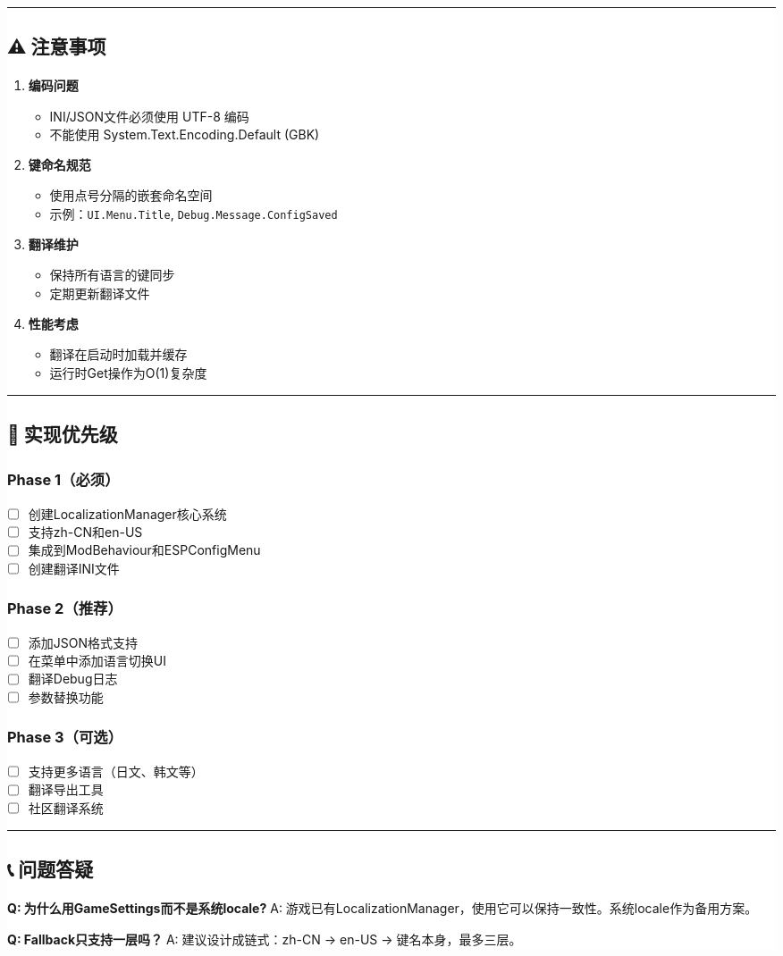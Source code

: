 
---

## ⚠️ 注意事项

1. **编码问题**
   - INI/JSON文件必须使用 UTF-8 编码
   - 不能使用 System.Text.Encoding.Default (GBK)

2. **键命名规范**
   - 使用点号分隔的嵌套命名空间
   - 示例：`UI.Menu.Title`, `Debug.Message.ConfigSaved`

3. **翻译维护**
   - 保持所有语言的键同步
   - 定期更新翻译文件

4. **性能考虑**
   - 翻译在启动时加载并缓存
   - 运行时Get操作为O(1)复杂度

---

## 🚀 实现优先级

### Phase 1（必须）
- [ ] 创建LocalizationManager核心系统
- [ ] 支持zh-CN和en-US
- [ ] 集成到ModBehaviour和ESPConfigMenu
- [ ] 创建翻译INI文件

### Phase 2（推荐）
- [ ] 添加JSON格式支持
- [ ] 在菜单中添加语言切换UI
- [ ] 翻译Debug日志
- [ ] 参数替换功能

### Phase 3（可选）
- [ ] 支持更多语言（日文、韩文等）
- [ ] 翻译导出工具
- [ ] 社区翻译系统

---

## 📞 问题答疑

**Q: 为什么用GameSettings而不是系统locale?**
A: 游戏已有LocalizationManager，使用它可以保持一致性。系统locale作为备用方案。

**Q: Fallback只支持一层吗？**
A: 建议设计成链式：zh-CN → en-US → 键名本身，最多三层。
